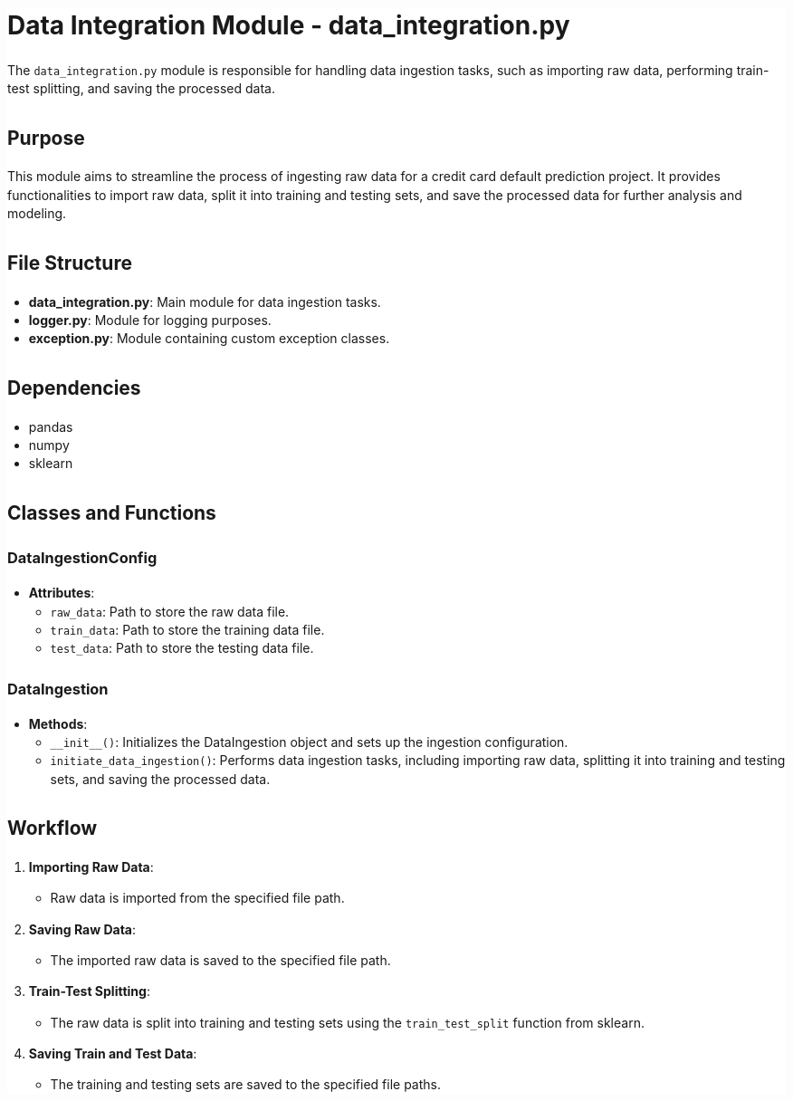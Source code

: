 # Data Integration Module - data_integration.py

The `data_integration.py` module is responsible for handling data ingestion tasks, such as importing raw data, performing train-test splitting, and saving the processed data.

## Purpose
This module aims to streamline the process of ingesting raw data for a credit card default prediction project. It provides functionalities to import raw data, split it into training and testing sets, and save the processed data for further analysis and modeling.

## File Structure
- **data_integration.py**: Main module for data ingestion tasks.
- **logger.py**: Module for logging purposes.
- **exception.py**: Module containing custom exception classes.

## Dependencies
- pandas
- numpy
- sklearn

## Classes and Functions

### DataIngestionConfig
- **Attributes**:
    - `raw_data`: Path to store the raw data file.
    - `train_data`: Path to store the training data file.
    - `test_data`: Path to store the testing data file.

### DataIngestion
- **Methods**:
    - `__init__()`: Initializes the DataIngestion object and sets up the ingestion configuration.
    - `initiate_data_ingestion()`: Performs data ingestion tasks, including importing raw data, splitting it into training and testing sets, and saving the processed data.

## Workflow
1. **Importing Raw Data**:
    - Raw data is imported from the specified file path.

2. **Saving Raw Data**:
    - The imported raw data is saved to the specified file path.

3. **Train-Test Splitting**:
    - The raw data is split into training and testing sets using the `train_test_split` function from sklearn.

4. **Saving Train and Test Data**:
    - The training and testing sets are saved to the specified file paths.
